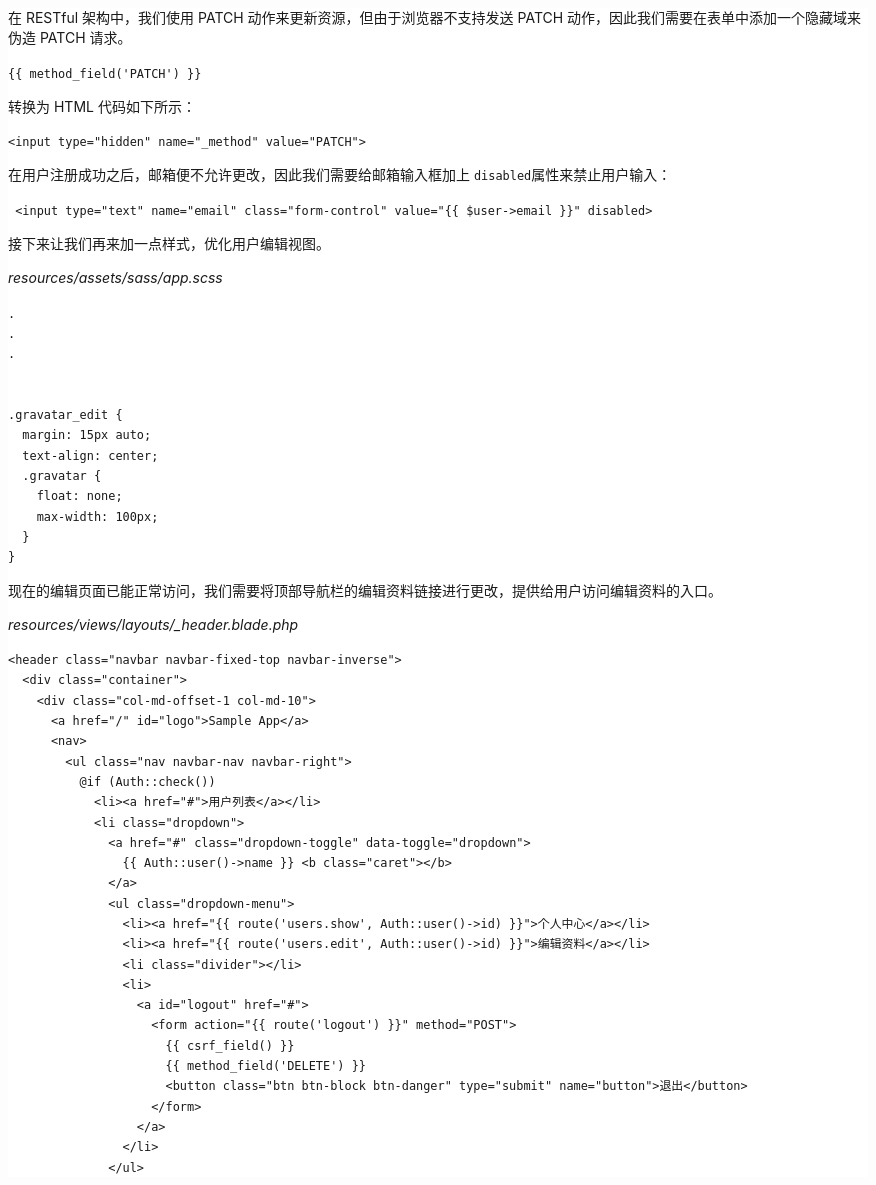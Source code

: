在 RESTful 架构中，我们使用 PATCH 动作来更新资源，但由于浏览器不支持发送 PATCH 动作，因此我们需要在表单中添加一个隐藏域来伪造 PATCH 请求。

```
{{ method_field('PATCH') }}
```

转换为 HTML 代码如下所示：

```
<input type="hidden" name="_method" value="PATCH">
```

在用户注册成功之后，邮箱便不允许更改，因此我们需要给邮箱输入框加上 `disabled`属性来禁止用户输入：

```
 <input type="text" name="email" class="form-control" value="{{ $user->email }}" disabled>
```

接下来让我们再来加一点样式，优化用户编辑视图。

*resources/assets/sass/app.scss*

```
.
.
.


.gravatar_edit {
  margin: 15px auto;
  text-align: center;
  .gravatar {
    float: none;
    max-width: 100px;
  }
}
```

现在的编辑页面已能正常访问，我们需要将顶部导航栏的编辑资料链接进行更改，提供给用户访问编辑资料的入口。

*resources/views/layouts/_header.blade.php*

```
<header class="navbar navbar-fixed-top navbar-inverse">
  <div class="container">
    <div class="col-md-offset-1 col-md-10">
      <a href="/" id="logo">Sample App</a>
      <nav>
        <ul class="nav navbar-nav navbar-right">
          @if (Auth::check())
            <li><a href="#">用户列表</a></li>
            <li class="dropdown">
              <a href="#" class="dropdown-toggle" data-toggle="dropdown">
                {{ Auth::user()->name }} <b class="caret"></b>
              </a>
              <ul class="dropdown-menu">
                <li><a href="{{ route('users.show', Auth::user()->id) }}">个人中心</a></li>
                <li><a href="{{ route('users.edit', Auth::user()->id) }}">编辑资料</a></li>
                <li class="divider"></li>
                <li>
                  <a id="logout" href="#">
                    <form action="{{ route('logout') }}" method="POST">
                      {{ csrf_field() }}
                      {{ method_field('DELETE') }}
                      <button class="btn btn-block btn-danger" type="submit" name="button">退出</button>
                    </form>
                  </a>
                </li>
              </ul>
```